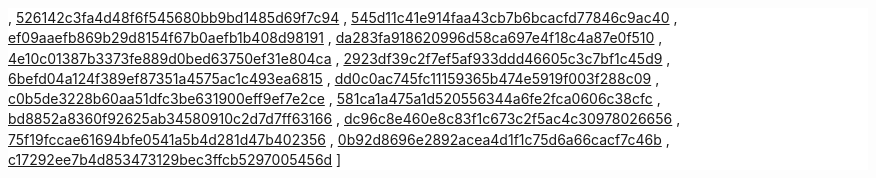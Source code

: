 , [526142c3fa4d48f6f545680bb9bd1485d69f7c94](https://github.com/facebook/presto/commit/526142c3fa4d48f6f545680bb9bd1485d69f7c94)
, [545d11c41e914faa43cb7b6bcacfd77846c9ac40](https://github.com/facebook/presto/commit/545d11c41e914faa43cb7b6bcacfd77846c9ac40)
, [ef09aaefb869b29d8154f67b0aefb1b408d98191](https://github.com/facebook/presto/commit/ef09aaefb869b29d8154f67b0aefb1b408d98191)
, [da283fa918620996d58ca697e4f18c4a87e0f510](https://github.com/facebook/presto/commit/da283fa918620996d58ca697e4f18c4a87e0f510)
, [4e10c01387b3373fe889d0bed63750ef31e804ca](https://github.com/facebook/presto/commit/4e10c01387b3373fe889d0bed63750ef31e804ca)
, [2923df39c2f7ef5af933ddd46605c3c7bf1c45d9](https://github.com/facebook/presto/commit/2923df39c2f7ef5af933ddd46605c3c7bf1c45d9)
, [6befd04a124f389ef87351a4575ac1c493ea6815](https://github.com/facebook/presto/commit/6befd04a124f389ef87351a4575ac1c493ea6815)
, [dd0c0ac745fc11159365b474e5919f003f288c09](https://github.com/facebook/presto/commit/dd0c0ac745fc11159365b474e5919f003f288c09)
, [c0b5de3228b60aa51dfc3be631900eff9ef7e2ce](https://github.com/facebook/presto/commit/c0b5de3228b60aa51dfc3be631900eff9ef7e2ce)
, [581ca1a475a1d520556344a6fe2fca0606c38cfc](https://github.com/facebook/presto/commit/581ca1a475a1d520556344a6fe2fca0606c38cfc)
, [bd8852a8360f92625ab34580910c2d7d7ff63166](https://github.com/facebook/presto/commit/bd8852a8360f92625ab34580910c2d7d7ff63166)
, [dc96c8e460e8c83f1c673c2f5ac4c30978026656](https://github.com/facebook/presto/commit/dc96c8e460e8c83f1c673c2f5ac4c30978026656)
, [75f19fccae61694bfe0541a5b4d281d47b402356](https://github.com/facebook/presto/commit/75f19fccae61694bfe0541a5b4d281d47b402356)
, [0b92d8696e2892acea4d1f1c75d6a66cacf7c46b](https://github.com/facebook/presto/commit/0b92d8696e2892acea4d1f1c75d6a66cacf7c46b)
, [c17292ee7b4d853473129bec3ffcb5297005456d](https://github.com/facebook/presto/commit/c17292ee7b4d853473129bec3ffcb5297005456d)
]